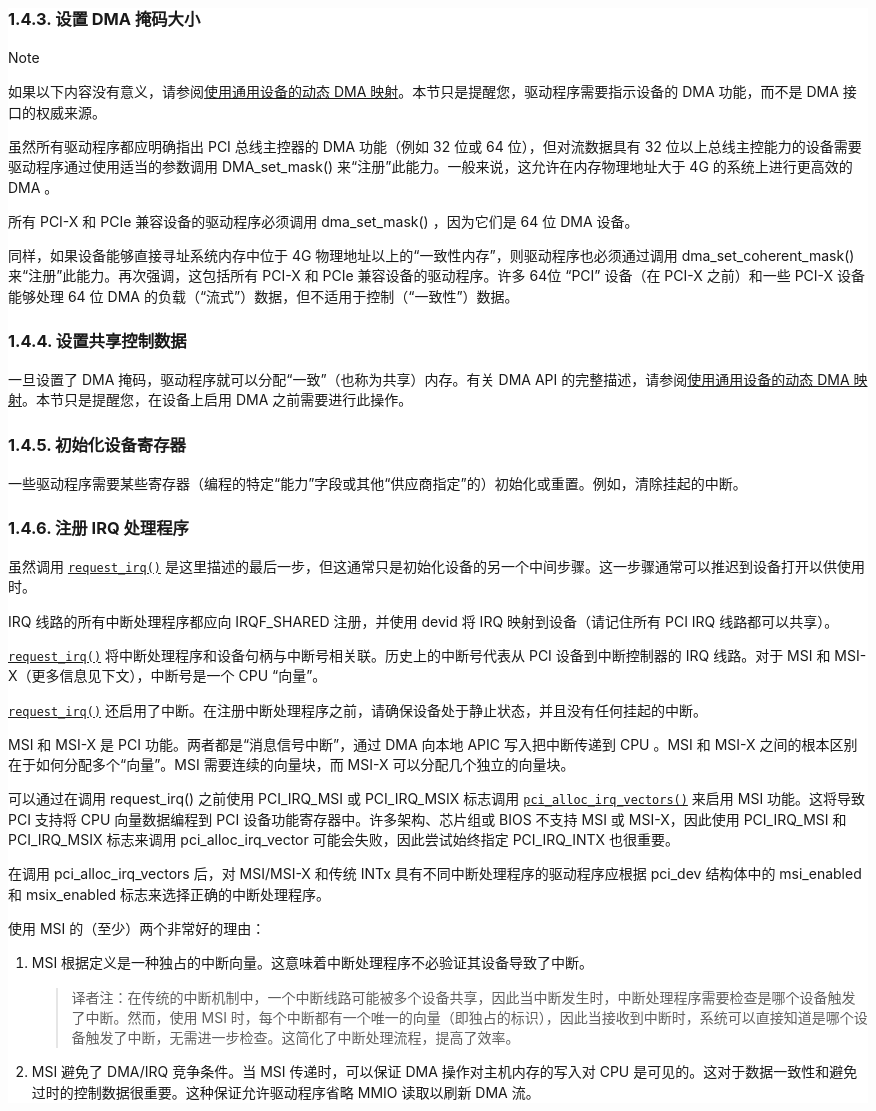 ### 1.4.3. 设置 DMA 掩码大小

> [!NOTE]
>
> 如果以下内容没有意义，请参阅[使用通用设备的动态 DMA 映射](../core-api/dma-api.md)。本节只是提醒您，驱动程序需要指示设备的 DMA 功能，而不是 DMA 接口的权威来源。

虽然所有驱动程序都应明确指出 PCI 总线主控器的 DMA 功能（例如 32 位或 64 位），但对流数据具有 32 位以上总线主控能力的设备需要驱动程序通过使用适当的参数调用 DMA_set_mask() 来“注册”此能力。一般来说，这允许在内存物理地址大于 4G 的系统上进行更高效的 DMA 。

所有 PCI-X 和 PCIe 兼容设备的驱动程序必须调用 dma_set_mask() ，因为它们是 64 位 DMA 设备。

同样，如果设备能够直接寻址系统内存中位于 4G 物理地址以上的“一致性内存”，则驱动程序也必须通过调用 dma_set_coherent_mask() 来“注册”此能力。再次强调，这包括所有 PCI-X 和 PCIe 兼容设备的驱动程序。许多 64位 “PCI” 设备（在 PCI-X 之前）和一些 PCI-X 设备能够处理 64 位 DMA 的负载（“流式”）数据，但不适用于控制（“一致性”）数据。

### 1.4.4. 设置共享控制数据

一旦设置了 DMA 掩码，驱动程序就可以分配“一致”（也称为共享）内存。有关 DMA API 的完整描述，请参阅[使用通用设备的动态 DMA 映射](../core-api/dma-api.md)。本节只是提醒您，在设备上启用 DMA 之前需要进行此操作。

### 1.4.5. 初始化设备寄存器

一些驱动程序需要某些寄存器（编程的特定“能力”字段或其他“供应商指定”的）初始化或重置。例如，清除挂起的中断。

### 1.4.6. 注册 IRQ 处理程序

虽然调用 [`request_irq()`](https://docs.kernel.org/core-api/genericirq.html#c.request_irq) 是这里描述的最后一步，但这通常只是初始化设备的另一个中间步骤。这一步骤通常可以推迟到设备打开以供使用时。

IRQ 线路的所有中断处理程序都应向 IRQF_SHARED 注册，并使用 devid 将 IRQ 映射到设备（请记住所有 PCI IRQ 线路都可以共享）。

[`request_irq()`](https://docs.kernel.org/core-api/genericirq.html#c.request_irq) 将中断处理程序和设备句柄与中断号相关联。历史上的中断号代表从 PCI 设备到中断控制器的 IRQ 线路。对于 MSI 和 MSI-X（更多信息见下文），中断号是一个 CPU “向量”。

[`request_irq()`](https://docs.kernel.org/core-api/genericirq.html#c.request_irq) 还启用了中断。在注册中断处理程序之前，请确保设备处于静止状态，并且没有任何挂起的中断。

MSI 和 MSI-X 是 PCI 功能。两者都是“消息信号中断”，通过 DMA 向本地 APIC 写入把中断传递到 CPU 。MSI 和 MSI-X 之间的根本区别在于如何分配多个“向量”。MSI 需要连续的向量块，而 MSI-X 可以分配几个独立的向量块。

可以通过在调用 request_irq() 之前使用 PCI_IRQ_MSI 或 PCI_IRQ_MSIX 标志调用 [`pci_alloc_irq_vectors()`](https://docs.kernel.org/PCI/msi-howto.html#c.pci_alloc_irq_vectors) 来启用 MSI 功能。这将导致 PCI 支持将 CPU 向量数据编程到 PCI 设备功能寄存器中。许多架构、芯片组或 BIOS 不支持 MSI 或 MSI-X，因此使用 PCI_IRQ_MSI 和 PCI_IRQ_MSIX 标志来调用 pci_alloc_irq_vector 可能会失败，因此尝试始终指定 PCI_IRQ_INTX 也很重要。

在调用 pci_alloc_irq_vectors 后，对 MSI/MSI-X 和传统 INTx 具有不同中断处理程序的驱动程序应根据 pci_dev 结构体中的 msi_enabled 和 msix_enabled 标志来选择正确的中断处理程序。

使用 MSI 的（至少）两个非常好的理由：

1. MSI 根据定义是一种独占的中断向量。这意味着中断处理程序不必验证其设备导致了中断。

   > 译者注：在传统的中断机制中，一个中断线路可能被多个设备共享，因此当中断发生时，中断处理程序需要检查是哪个设备触发了中断。然而，使用 MSI 时，每个中断都有一个唯一的向量（即独占的标识），因此当接收到中断时，系统可以直接知道是哪个设备触发了中断，无需进一步检查。这简化了中断处理流程，提高了效率。

2. MSI 避免了 DMA/IRQ 竞争条件。当 MSI 传递时，可以保证 DMA 操作对主机内存的写入对 CPU 是可见的。这对于数据一致性和避免过时的控制数据很重要。这种保证允许驱动程序省略 MMIO 读取以刷新 DMA 流。

